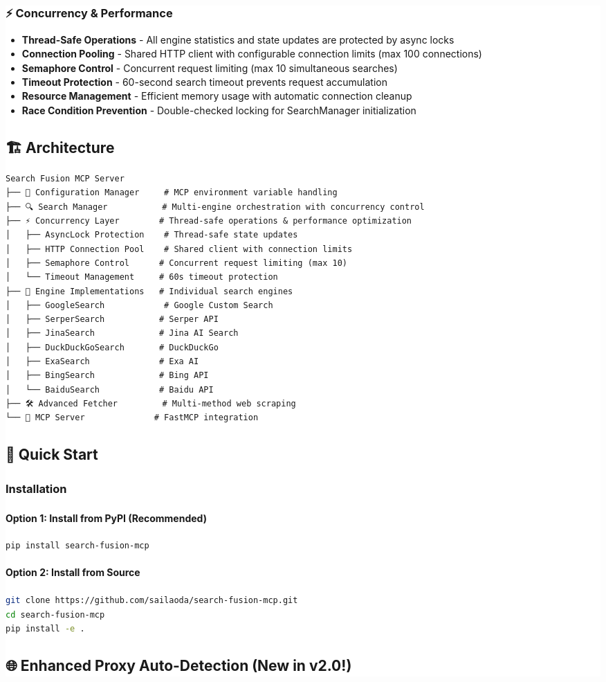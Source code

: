 ### ⚡ Concurrency & Performance
- **Thread-Safe Operations** - All engine statistics and state updates are protected by async locks
- **Connection Pooling** - Shared HTTP client with configurable connection limits (max 100 connections)
- **Semaphore Control** - Concurrent request limiting (max 10 simultaneous searches)
- **Timeout Protection** - 60-second search timeout prevents request accumulation
- **Resource Management** - Efficient memory usage with automatic connection cleanup
- **Race Condition Prevention** - Double-checked locking for SearchManager initialization

## 🏗️ Architecture

```
Search Fusion MCP Server
├── 🔧 Configuration Manager     # MCP environment variable handling
├── 🔍 Search Manager           # Multi-engine orchestration with concurrency control
├── ⚡ Concurrency Layer        # Thread-safe operations & performance optimization
│   ├── AsyncLock Protection    # Thread-safe state updates
│   ├── HTTP Connection Pool    # Shared client with connection limits
│   ├── Semaphore Control      # Concurrent request limiting (max 10)
│   └── Timeout Management     # 60s timeout protection
├── 🚀 Engine Implementations   # Individual search engines
│   ├── GoogleSearch            # Google Custom Search
│   ├── SerperSearch           # Serper API
│   ├── JinaSearch             # Jina AI Search
│   ├── DuckDuckGoSearch       # DuckDuckGo
│   ├── ExaSearch              # Exa AI
│   ├── BingSearch             # Bing API
│   └── BaiduSearch            # Baidu API
├── 🛠️ Advanced Fetcher         # Multi-method web scraping
└── 📡 MCP Server              # FastMCP integration
```

## 🚀 Quick Start

### Installation

#### Option 1: Install from PyPI (Recommended)
```bash
pip install search-fusion-mcp
```

#### Option 2: Install from Source
```bash
git clone https://github.com/sailaoda/search-fusion-mcp.git
cd search-fusion-mcp
pip install -e .
```

## 🌐 Enhanced Proxy Auto-Detection (New in v2.0!)
